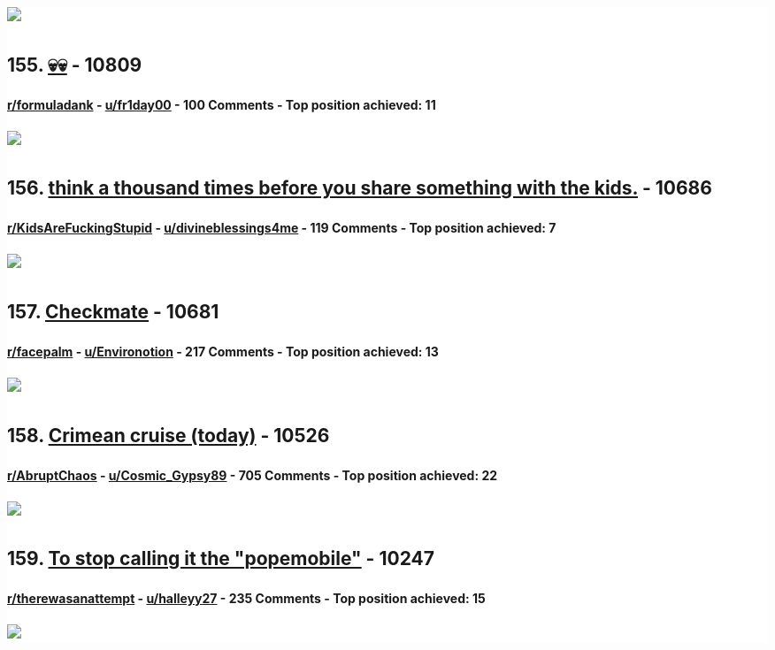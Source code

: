 <a href="https://boingboing.net/2022/10/08/lufthansa-bans-airtags-in-luggage-after-passengers-publicly-shame-them-with-location-of-lost-luggage.html/amp"><img src="https://b.thumbs.redditmedia.com/IIasZ-2NANtsS1tZenCMfYg7iEvYU8WFo6y7tt5kpoM.jpg"></img></a>

## 155. [💀💀](http://reddit.com/r/formuladank/comments/xyllg4/_/) - 10809
#### [r/formuladank](http://reddit.com/r/formuladank) - [u/fr1day00](http://reddit.com/u/fr1day00) - 100 Comments - Top position achieved: 11

<a href="https://i.redd.it/it75m6qp1js91.jpg"><img src="https://b.thumbs.redditmedia.com/pnEeIxCdsYLILZyhbF4WTWtVvGPfiorP6fZPZcdEWYc.jpg"></img></a>

## 156. [think a thousand times before you share something with the kids.](http://reddit.com/r/KidsAreFuckingStupid/comments/xynsy5/think_a_thousand_times_before_you_share_something/) - 10686
#### [r/KidsAreFuckingStupid](http://reddit.com/r/KidsAreFuckingStupid) - [u/divineblessings4me](http://reddit.com/u/divineblessings4me) - 119 Comments - Top position achieved: 7

<a href="https://i.redd.it/5o9htfh4qjs91.jpg"><img src="https://b.thumbs.redditmedia.com/lgIaDRfxmmQ4bjPPrWyQ8SkIiT75asXKPYD9rZo9xso.jpg"></img></a>

## 157. [Checkmate](http://reddit.com/r/facepalm/comments/xysp8i/checkmate/) - 10681
#### [r/facepalm](http://reddit.com/r/facepalm) - [u/Environotion](http://reddit.com/u/Environotion) - 217 Comments - Top position achieved: 13

<a href="https://i.redd.it/7eqs37ggojd61.png"><img src="https://b.thumbs.redditmedia.com/aIDMQqJnfZ7Ft9orsNLHrArRcfYp8IkWEVnP3dPmi5g.jpg"></img></a>

## 158. [Crimean cruise (today)](http://reddit.com/r/AbruptChaos/comments/xymaum/crimean_cruise_today/) - 10526
#### [r/AbruptChaos](http://reddit.com/r/AbruptChaos) - [u/Cosmic_Gypsy89](http://reddit.com/u/Cosmic_Gypsy89) - 705 Comments - Top position achieved: 22

<a href="https://v.redd.it/6et6c58b9js91"><img src="https://a.thumbs.redditmedia.com/wvOG6ChRHsFHPRRPngOQTCvNpUaYWGj4BO-kob9YoC4.jpg"></img></a>

## 159. [To stop calling it the "popemobile"](http://reddit.com/r/therewasanattempt/comments/xz0hx5/to_stop_calling_it_the_popemobile/) - 10247
#### [r/therewasanattempt](http://reddit.com/r/therewasanattempt) - [u/halleyy27](http://reddit.com/u/halleyy27) - 235 Comments - Top position achieved: 15

<a href="https://i.redd.it/r6km9jeapms91.jpg"><img src="https://b.thumbs.redditmedia.com/FogBtZast1_WJ-earCyTNHU8baWiFjW2WW90I8hwBVA.jpg"></img></a>
